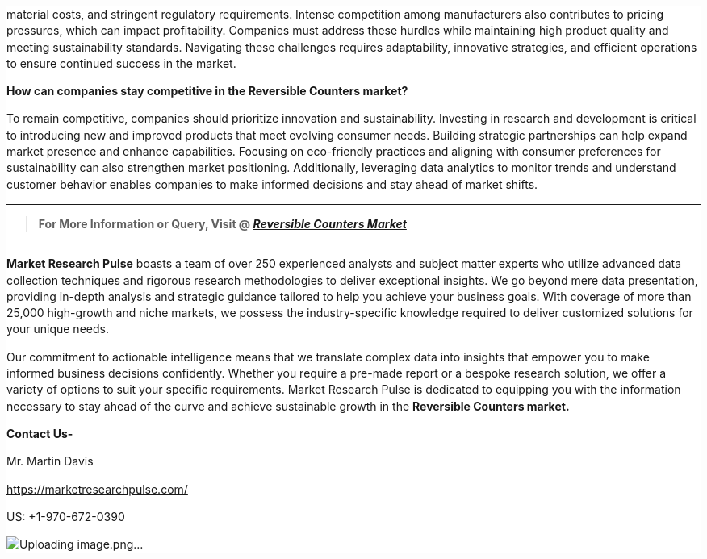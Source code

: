 material costs, and stringent regulatory requirements. Intense competition among manufacturers also contributes to pricing pressures, which can impact profitability. Companies must address these hurdles while maintaining high product quality and meeting sustainability standards. Navigating these challenges requires adaptability, innovative strategies, and efficient operations to ensure continued success in the market.</p><p><strong>How can companies stay competitive in the Reversible Counters market?</strong></p><p>To remain competitive, companies should prioritize innovation and sustainability. Investing in research and development is critical to introducing new and improved products that meet evolving consumer needs. Building strategic partnerships can help expand market presence and enhance capabilities. Focusing on eco-friendly practices and aligning with consumer preferences for sustainability can also strengthen market positioning. Additionally, leveraging data analytics to monitor trends and understand customer behavior enables companies to make informed decisions and stay ahead of market shifts.</p><hr /><blockquote><p><strong>For More Information or Query, Visit @&nbsp;<em><a href="https://marketresearchpulse.com/report/91576/reversible-counters-market?utm_source=Linkedin&utm_medium=023">Reversible Counters Market</a></em></strong></p></blockquote><hr /><p><strong>Market Research Pulse</strong> boasts a team of over 250 experienced analysts and subject matter experts who utilize advanced data collection techniques and rigorous research methodologies to deliver exceptional insights. We go beyond mere data presentation, providing in-depth analysis and strategic guidance tailored to help you achieve your business goals. With coverage of more than 25,000 high-growth and niche markets, we possess the industry-specific knowledge required to deliver customized solutions for your unique needs.</p><p>Our commitment to actionable intelligence means that we translate complex data into insights that empower you to make informed business decisions confidently. Whether you require a pre-made report or a bespoke research solution, we offer a variety of options to suit your specific requirements. Market Research Pulse is dedicated to equipping you with the information necessary to stay ahead of the curve and achieve sustainable growth in the <strong>Reversible Counters market.</strong></p><p><strong>Contact Us-</strong></p><p>Mr. Martin Davis</p><p>https://marketresearchpulse.com/</p><p>US: +1-970-672-0390</p>
![Uploading image.png…]()
